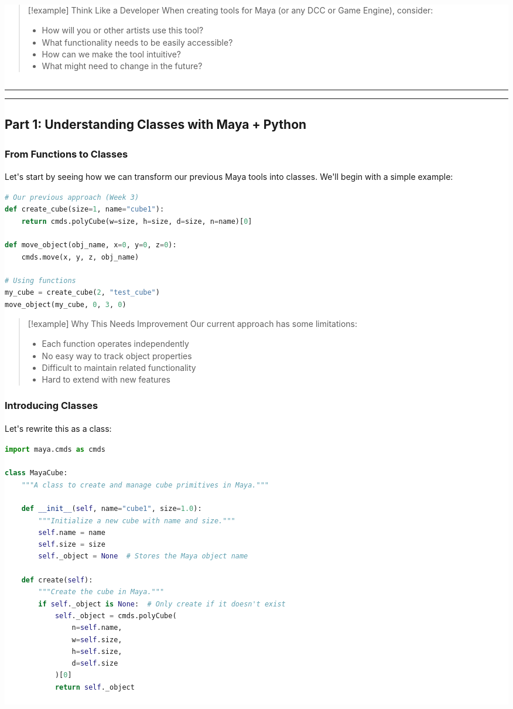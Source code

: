 > [!example] Think Like a Developer
> When creating tools for Maya (or any DCC or Game Engine), consider:
> - How will you or other artists use this tool?
> - What functionality needs to be easily accessible?
> - How can we make the tool intuitive?
> - What might need to change in the future?

##
---
---

## Part 1: Understanding Classes with Maya + Python

### From Functions to Classes

Let's start by seeing how we can transform our previous Maya tools into classes. We'll begin with a simple example:

```python
# Our previous approach (Week 3)
def create_cube(size=1, name="cube1"):
    return cmds.polyCube(w=size, h=size, d=size, n=name)[0]

def move_object(obj_name, x=0, y=0, z=0):
    cmds.move(x, y, z, obj_name)

# Using functions
my_cube = create_cube(2, "test_cube")
move_object(my_cube, 0, 3, 0)
```

> [!example] Why This Needs Improvement
> Our current approach has some limitations:
> - Each function operates independently
> - No easy way to track object properties
> - Difficult to maintain related functionality
> - Hard to extend with new features

### Introducing Classes

Let's rewrite this as a class:

```python
import maya.cmds as cmds

class MayaCube:
    """A class to create and manage cube primitives in Maya."""
    
    def __init__(self, name="cube1", size=1.0):
        """Initialize a new cube with name and size."""
        self.name = name
        self.size = size
        self._object = None  # Stores the Maya object name
    
    def create(self):
        """Create the cube in Maya."""
        if self._object is None:  # Only create if it doesn't exist
            self._object = cmds.polyCube(
                n=self.name,
                w=self.size,
                h=self.size,
                d=self.size
            )[0]
            return self._object
    
```